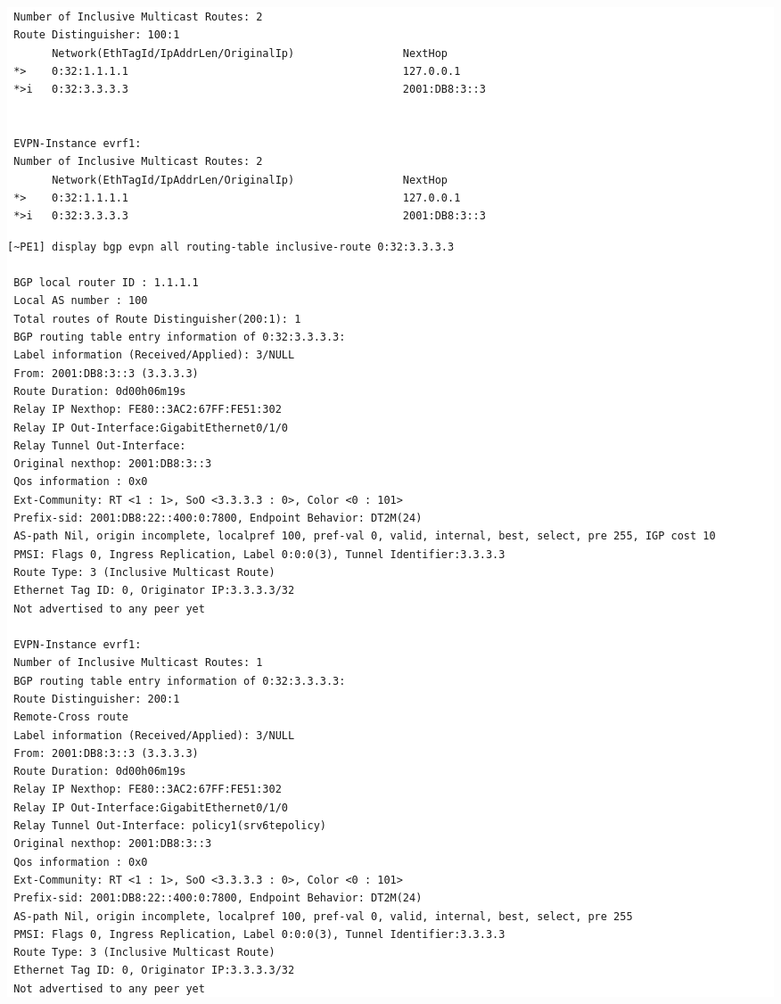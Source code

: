    ```
    Number of Inclusive Multicast Routes: 2                
    Route Distinguisher: 100:1                             
          Network(EthTagId/IpAddrLen/OriginalIp)                 NextHop           
    *>    0:32:1.1.1.1                                           127.0.0.1         
    *>i   0:32:3.3.3.3                                           2001:DB8:3::3     
   
   
    EVPN-Instance evrf1:                                   
    Number of Inclusive Multicast Routes: 2                
          Network(EthTagId/IpAddrLen/OriginalIp)                 NextHop           
    *>    0:32:1.1.1.1                                           127.0.0.1         
    *>i   0:32:3.3.3.3                                           2001:DB8:3::3 
   ```
   
   
   ```
   [~PE1] display bgp evpn all routing-table inclusive-route 0:32:3.3.3.3 
   
    BGP local router ID : 1.1.1.1                          
    Local AS number : 100                                  
    Total routes of Route Distinguisher(200:1): 1          
    BGP routing table entry information of 0:32:3.3.3.3:   
    Label information (Received/Applied): 3/NULL           
    From: 2001:DB8:3::3 (3.3.3.3)                          
    Route Duration: 0d00h06m19s                            
    Relay IP Nexthop: FE80::3AC2:67FF:FE51:302             
    Relay IP Out-Interface:GigabitEthernet0/1/0                   
    Relay Tunnel Out-Interface:                            
    Original nexthop: 2001:DB8:3::3                        
    Qos information : 0x0                                  
    Ext-Community: RT <1 : 1>, SoO <3.3.3.3 : 0>, Color <0 : 101>             
    Prefix-sid: 2001:DB8:22::400:0:7800, Endpoint Behavior: DT2M(24)                    
    AS-path Nil, origin incomplete, localpref 100, pref-val 0, valid, internal, best, select, pre 255, IGP cost 10                     
    PMSI: Flags 0, Ingress Replication, Label 0:0:0(3), Tunnel Identifier:3.3.3.3  
    Route Type: 3 (Inclusive Multicast Route)              
    Ethernet Tag ID: 0, Originator IP:3.3.3.3/32           
    Not advertised to any peer yet                         
   
    EVPN-Instance evrf1:                                   
    Number of Inclusive Multicast Routes: 1                
    BGP routing table entry information of 0:32:3.3.3.3:   
    Route Distinguisher: 200:1                             
    Remote-Cross route                                     
    Label information (Received/Applied): 3/NULL           
    From: 2001:DB8:3::3 (3.3.3.3)                          
    Route Duration: 0d00h06m19s                            
    Relay IP Nexthop: FE80::3AC2:67FF:FE51:302             
    Relay IP Out-Interface:GigabitEthernet0/1/0                   
    Relay Tunnel Out-Interface: policy1(srv6tepolicy)      
    Original nexthop: 2001:DB8:3::3                        
    Qos information : 0x0                                  
    Ext-Community: RT <1 : 1>, SoO <3.3.3.3 : 0>, Color <0 : 101>             
    Prefix-sid: 2001:DB8:22::400:0:7800, Endpoint Behavior: DT2M(24)                    
    AS-path Nil, origin incomplete, localpref 100, pref-val 0, valid, internal, best, select, pre 255                                  
    PMSI: Flags 0, Ingress Replication, Label 0:0:0(3), Tunnel Identifier:3.3.3.3  
    Route Type: 3 (Inclusive Multicast Route) 
    Ethernet Tag ID: 0, Originator IP:3.3.3.3/32           
    Not advertised to any peer yet 
   ```
   